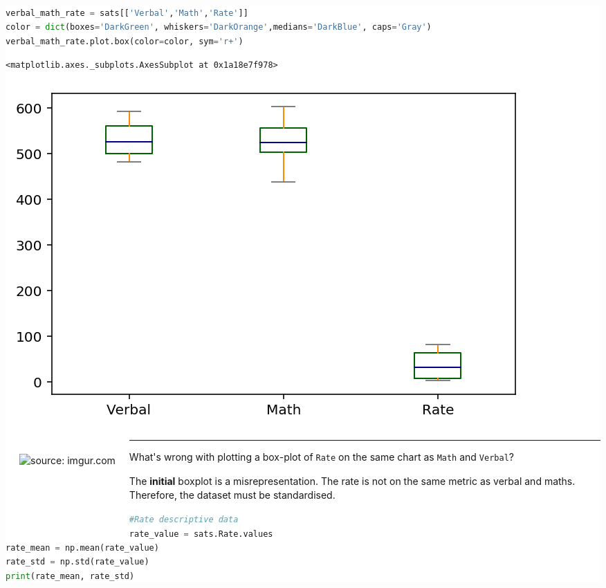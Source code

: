 

```python
verbal_math_rate = sats[['Verbal','Math','Rate']]
color = dict(boxes='DarkGreen', whiskers='DarkOrange',medians='DarkBlue', caps='Gray')
verbal_math_rate.plot.box(color=color, sym='r+')
```




    <matplotlib.axes._subplots.AxesSubplot at 0x1a18e7f978>




![png](https://raw.githubusercontent.com/HayatiHamzah/hayatihamzah.github.io/master/images/eda7.png)


<a href="https://imgur.com/aAMgLKD"><img src="https://i.imgur.com/aAMgLKD.png" style="float: left; margin: 20px; height: 100px" title="source: imgur.com" /></a>

---
What's wrong with plotting a box-plot of `Rate` on the same chart as `Math` and `Verbal`?

The **initial** boxplot is a misrepresentation. The rate is not on the same metric as verbal and maths. Therefore, the dataset must be standardised. 


```python
#Rate descriptive data
rate_value = sats.Rate.values
rate_mean = np.mean(rate_value)
rate_std = np.std(rate_value)
print(rate_mean, rate_std)
```
